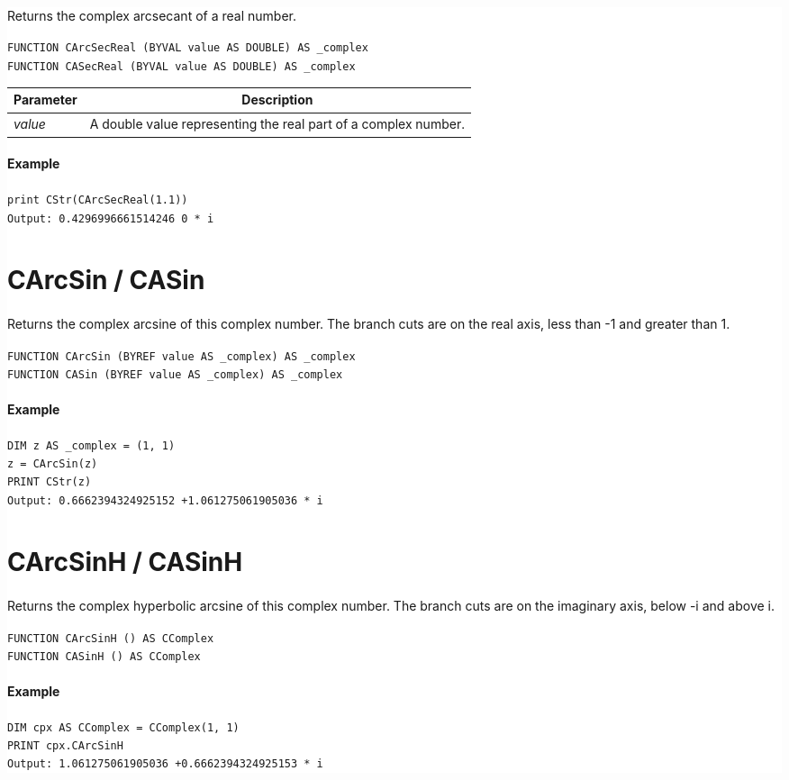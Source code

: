 Returns the complex arcsecant of a real number.

```
FUNCTION CArcSecReal (BYVAL value AS DOUBLE) AS _complex
FUNCTION CASecReal (BYVAL value AS DOUBLE) AS _complex
```

| Parameter  | Description |
| ---------- | ----------- |
| *value* | A double value representing the real part of a complex number. |

#### Example

```
print CStr(CArcSecReal(1.1))
Output: 0.4296996661514246 0 * i
```

# <a name="CArcSin"></a>CArcSin / CASin

Returns the complex arcsine of this complex number. The branch cuts are on the real axis, less than -1 and greater than 1.

```
FUNCTION CArcSin (BYREF value AS _complex) AS _complex
FUNCTION CASin (BYREF value AS _complex) AS _complex
```

#### Example

```
DIM z AS _complex = (1, 1)
z = CArcSin(z)
PRINT CStr(z)
Output: 0.6662394324925152 +1.061275061905036 * i
```

# <a name="CArcSinH"></a>CArcSinH / CASinH

Returns the complex hyperbolic arcsine of this complex number. The branch cuts are on the imaginary axis, below -i and above i.

```
FUNCTION CArcSinH () AS CComplex
FUNCTION CASinH () AS CComplex
```

#### Example

```
DIM cpx AS CComplex = CComplex(1, 1)
PRINT cpx.CArcSinH
Output: 1.061275061905036 +0.6662394324925153 * i
```
